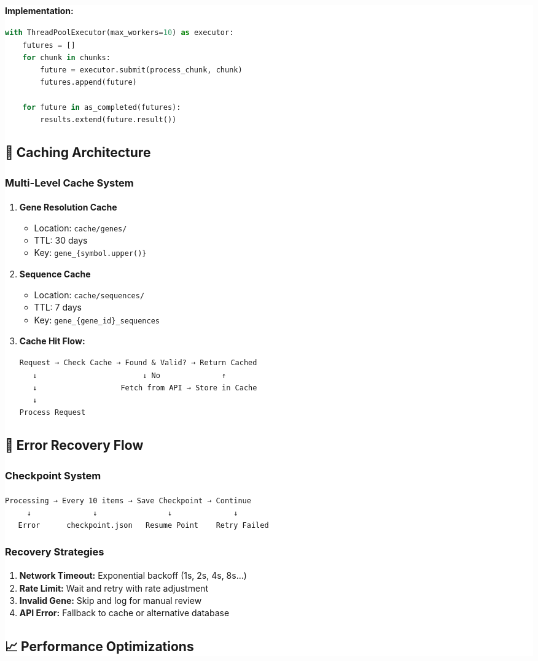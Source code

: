 **Implementation:**
```python
with ThreadPoolExecutor(max_workers=10) as executor:
    futures = []
    for chunk in chunks:
        future = executor.submit(process_chunk, chunk)
        futures.append(future)
    
    for future in as_completed(futures):
        results.extend(future.result())
```

## 💾 Caching Architecture

### Multi-Level Cache System

1. **Gene Resolution Cache**
   - Location: `cache/genes/`
   - TTL: 30 days
   - Key: `gene_{symbol.upper()}`

2. **Sequence Cache**
   - Location: `cache/sequences/`
   - TTL: 7 days
   - Key: `gene_{gene_id}_sequences`

3. **Cache Hit Flow:**
   ```
   Request → Check Cache → Found & Valid? → Return Cached
      ↓                        ↓ No              ↑
      ↓                   Fetch from API → Store in Cache
      ↓
   Process Request
   ```

## 🚨 Error Recovery Flow

### Checkpoint System
```
Processing → Every 10 items → Save Checkpoint → Continue
     ↓              ↓                ↓              ↓
   Error      checkpoint.json   Resume Point    Retry Failed
```

### Recovery Strategies
1. **Network Timeout:** Exponential backoff (1s, 2s, 4s, 8s...)
2. **Rate Limit:** Wait and retry with rate adjustment
3. **Invalid Gene:** Skip and log for manual review
4. **API Error:** Fallback to cache or alternative database

## 📈 Performance Optimizations
